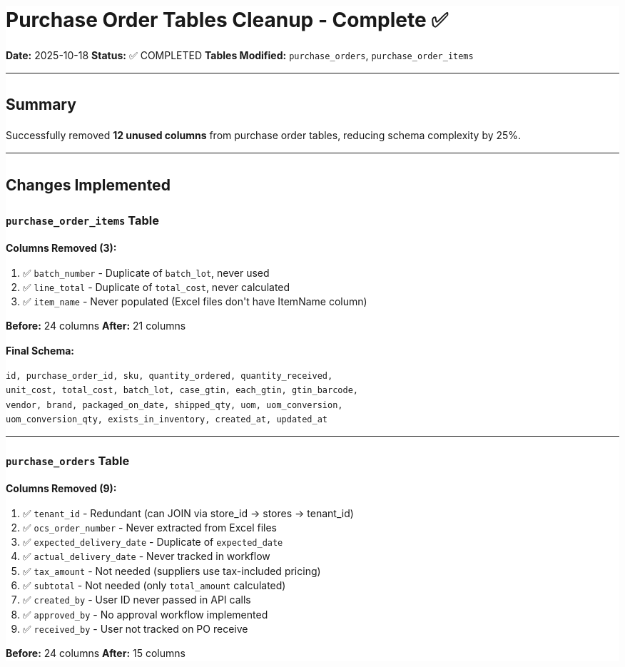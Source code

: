 # Purchase Order Tables Cleanup - Complete ✅

**Date:** 2025-10-18
**Status:** ✅ COMPLETED
**Tables Modified:** `purchase_orders`, `purchase_order_items`

---

## Summary

Successfully removed **12 unused columns** from purchase order tables, reducing schema complexity by 25%.

---

## Changes Implemented

### `purchase_order_items` Table

**Columns Removed (3):**
1. ✅ `batch_number` - Duplicate of `batch_lot`, never used
2. ✅ `line_total` - Duplicate of `total_cost`, never calculated
3. ✅ `item_name` - Never populated (Excel files don't have ItemName column)

**Before:** 24 columns
**After:** 21 columns

**Final Schema:**
```
id, purchase_order_id, sku, quantity_ordered, quantity_received,
unit_cost, total_cost, batch_lot, case_gtin, each_gtin, gtin_barcode,
vendor, brand, packaged_on_date, shipped_qty, uom, uom_conversion,
uom_conversion_qty, exists_in_inventory, created_at, updated_at
```

---

### `purchase_orders` Table

**Columns Removed (9):**
1. ✅ `tenant_id` - Redundant (can JOIN via store_id → stores → tenant_id)
2. ✅ `ocs_order_number` - Never extracted from Excel files
3. ✅ `expected_delivery_date` - Duplicate of `expected_date`
4. ✅ `actual_delivery_date` - Never tracked in workflow
5. ✅ `tax_amount` - Not needed (suppliers use tax-included pricing)
6. ✅ `subtotal` - Not needed (only `total_amount` calculated)
7. ✅ `created_by` - User ID never passed in API calls
8. ✅ `approved_by` - No approval workflow implemented
9. ✅ `received_by` - User not tracked on PO receive

**Before:** 24 columns
**After:** 15 columns
